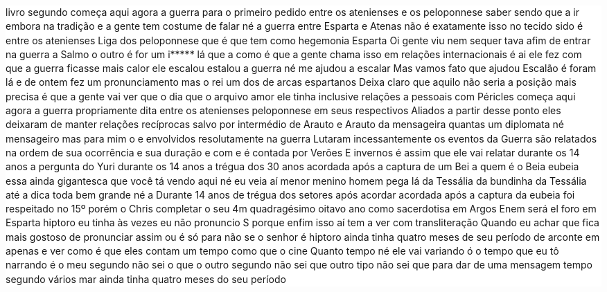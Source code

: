 livro segundo começa aqui agora a guerra
para o primeiro pedido entre os
atenienses e os peloponnese saber sendo
que a ir embora na tradição e a gente
tem costume de falar né a guerra entre
Esparta e Atenas não é exatamente isso
no tecido sido é entre os atenienses
Liga dos peloponnese que é que tem como
hegemonia Esparta Oi gente viu nem
sequer tava afim de entrar na guerra a
Salmo o outro é for um i***** lá que a
como é que a gente chama isso em
relações internacionais é
ai ele fez com que a guerra
ficasse mais calor ele escalou estalou a
guerra né me ajudou a escalar Mas vamos
fato que ajudou Escalão é foram lá e de
ontem fez um pronunciamento mas o rei um
dos de arcas espartanos Deixa claro que
aquilo não seria a posição mais precisa
é que a gente vai ver que o dia que o
arquivo amor ele tinha inclusive
relações a pessoais com Péricles
começa aqui agora a guerra propriamente
dita entre os atenienses peloponnese em
seus respectivos Aliados a partir desse
ponto eles deixaram de manter relações
recíprocas salvo por intermédio de
Arauto e Arauto da mensageira quantas um
diplomata né mensageiro mas para mim o e
envolvidos resolutamente na guerra
Lutaram incessantemente os eventos da
Guerra são relatados na ordem de sua
ocorrência e sua duração e com e é
contada por Verões E invernos é assim
que ele vai relatar durante os 14 anos a
pergunta do Yuri durante os 14 anos a
trégua dos 30 anos acordada após a
captura de um Bei a quem é o Beia eubeia
essa ainda gigantesca que você tá vendo
aqui né eu veia aí menor menino homem
pega lá da Tessália da bundinha da
Tessália até a dica toda bem grande né a
Durante 14 anos de trégua dos setores
após acordar acordada após a captura da
eubeia foi respeitado no 15º porém o
Chris completar o seu 4m quadragésimo
oitavo ano como sacerdotisa em Argos
Enem será el foro em Esparta hiptoro
eu tinha às vezes eu não pronuncio S
porque enfim isso aí tem a ver com
transliteração Quando eu achar que fica
mais gostoso de pronunciar assim ou é só
para não se o senhor é
hiptoro
ainda tinha quatro meses de seu período
de arconte em apenas e ver como é que
eles contam um tempo como que o cine
Quanto tempo né ele vai variando ó o
tempo que eu tô narrando é o meu segundo
não sei o que o outro segundo não sei
que outro tipo não sei que para dar de
uma mensagem tempo segundo vários mar
ainda tinha quatro meses do seu período